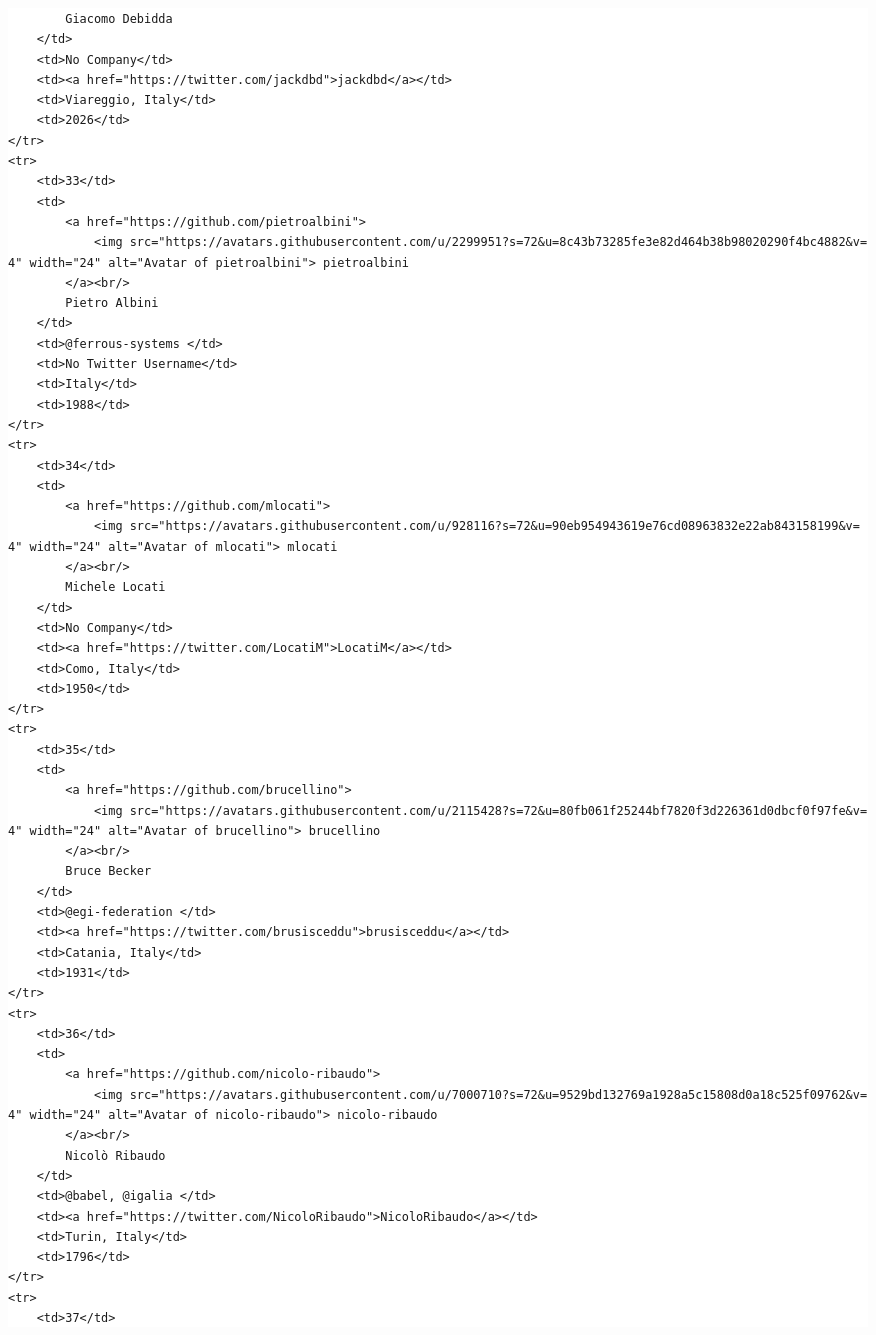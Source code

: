 			Giacomo Debidda
		</td>
		<td>No Company</td>
		<td><a href="https://twitter.com/jackdbd">jackdbd</a></td>
		<td>Viareggio, Italy</td>
		<td>2026</td>
	</tr>
	<tr>
		<td>33</td>
		<td>
			<a href="https://github.com/pietroalbini">
				<img src="https://avatars.githubusercontent.com/u/2299951?s=72&u=8c43b73285fe3e82d464b38b98020290f4bc4882&v=4" width="24" alt="Avatar of pietroalbini"> pietroalbini
			</a><br/>
			Pietro Albini
		</td>
		<td>@ferrous-systems </td>
		<td>No Twitter Username</td>
		<td>Italy</td>
		<td>1988</td>
	</tr>
	<tr>
		<td>34</td>
		<td>
			<a href="https://github.com/mlocati">
				<img src="https://avatars.githubusercontent.com/u/928116?s=72&u=90eb954943619e76cd08963832e22ab843158199&v=4" width="24" alt="Avatar of mlocati"> mlocati
			</a><br/>
			Michele Locati
		</td>
		<td>No Company</td>
		<td><a href="https://twitter.com/LocatiM">LocatiM</a></td>
		<td>Como, Italy</td>
		<td>1950</td>
	</tr>
	<tr>
		<td>35</td>
		<td>
			<a href="https://github.com/brucellino">
				<img src="https://avatars.githubusercontent.com/u/2115428?s=72&u=80fb061f25244bf7820f3d226361d0dbcf0f97fe&v=4" width="24" alt="Avatar of brucellino"> brucellino
			</a><br/>
			Bruce Becker
		</td>
		<td>@egi-federation </td>
		<td><a href="https://twitter.com/brusisceddu">brusisceddu</a></td>
		<td>Catania, Italy</td>
		<td>1931</td>
	</tr>
	<tr>
		<td>36</td>
		<td>
			<a href="https://github.com/nicolo-ribaudo">
				<img src="https://avatars.githubusercontent.com/u/7000710?s=72&u=9529bd132769a1928a5c15808d0a18c525f09762&v=4" width="24" alt="Avatar of nicolo-ribaudo"> nicolo-ribaudo
			</a><br/>
			Nicolò Ribaudo
		</td>
		<td>@babel, @igalia </td>
		<td><a href="https://twitter.com/NicoloRibaudo">NicoloRibaudo</a></td>
		<td>Turin, Italy</td>
		<td>1796</td>
	</tr>
	<tr>
		<td>37</td>